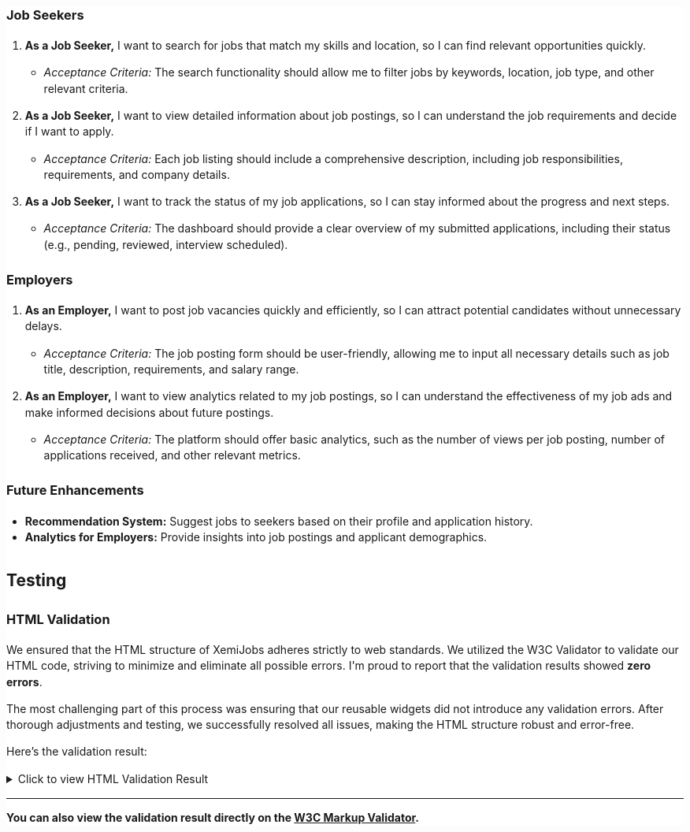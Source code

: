 ### Job Seekers
1. **As a Job Seeker,** I want to search for jobs that match my skills and location, so I can find relevant opportunities quickly.
   - *Acceptance Criteria:* The search functionality should allow me to filter jobs by keywords, location, job type, and other relevant criteria.

2. **As a Job Seeker,** I want to view detailed information about job postings, so I can understand the job requirements and decide if I want to apply.
   - *Acceptance Criteria:* Each job listing should include a comprehensive description, including job responsibilities, requirements, and company details.

3. **As a Job Seeker,** I want to track the status of my job applications, so I can stay informed about the progress and next steps.
   - *Acceptance Criteria:* The dashboard should provide a clear overview of my submitted applications, including their status (e.g., pending, reviewed, interview scheduled).

### Employers
1. **As an Employer,** I want to post job vacancies quickly and efficiently, so I can attract potential candidates without unnecessary delays.
   - *Acceptance Criteria:* The job posting form should be user-friendly, allowing me to input all necessary details such as job title, description, requirements, and salary range.

2. **As an Employer,** I want to view analytics related to my job postings, so I can understand the effectiveness of my job ads and make informed decisions about future postings.
   - *Acceptance Criteria:* The platform should offer basic analytics, such as the number of views per job posting, number of applications received, and other relevant metrics.

### Future Enhancements

- **Recommendation System:** Suggest jobs to seekers based on their profile and application history.
- **Analytics for Employers:** Provide insights into job postings and applicant demographics.


## Testing

### HTML Validation

We ensured that the HTML structure of XemiJobs adheres strictly to web standards. We utilized the W3C Validator to validate our HTML code, striving to minimize and eliminate all possible errors. I'm proud to report that the validation results showed **zero errors**.

The most challenging part of this process was ensuring that our reusable widgets did not introduce any validation errors. After thorough adjustments and testing, we successfully resolved all issues, making the HTML structure robust and error-free.

Here’s the validation result:

<details><summary>Click to view HTML Validation Result</summary></details>

---

**You can also view the validation result directly on the [W3C Markup Validator](https://validator.w3.org/nu/?doc=https%3A%2F%2Fxemijobs-616b41a185c0.herokuapp.com).**

